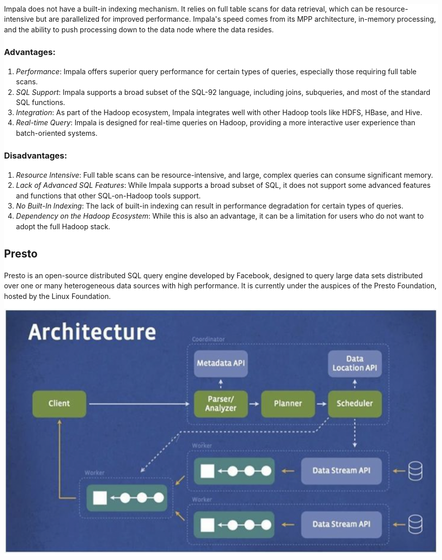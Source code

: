 Impala does not have a built-in indexing mechanism. It relies on full table scans for data retrieval, which can be resource-intensive but are parallelized for improved performance. Impala's speed comes from its MPP architecture, in-memory processing, and the ability to push processing down to the data node where the data resides.

### **Advantages:** 

1. *Performance*: Impala offers superior query performance for certain types of queries, especially those requiring full table scans.
2. *SQL Support*: Impala supports a broad subset of the SQL-92 language, including joins, subqueries, and most of the standard SQL functions.
3. *Integration*: As part of the Hadoop ecosystem, Impala integrates well with other Hadoop tools like HDFS, HBase, and Hive.
4. *Real-time Query*: Impala is designed for real-time queries on Hadoop, providing a more interactive user experience than batch-oriented systems.

### **Disadvantages:** 

1. *Resource Intensive*: Full table scans can be resource-intensive, and large, complex queries can consume significant memory.
2. *Lack of Advanced SQL Features*: While Impala supports a broad subset of SQL, it does not support some advanced features and functions that other SQL-on-Hadoop tools support.
3. *No Built-In Indexing*: The lack of built-in indexing can result in performance degradation for certain types of queries.
4. *Dependency on the Hadoop Ecosystem*: While this is also an advantage, it can be a limitation for users who do not want to adopt the full Hadoop stack.

## **Presto**

Presto is an open-source distributed SQL query engine developed by Facebook, designed to query large data sets distributed over one or many heterogeneous data sources with high performance. It is currently under the auspices of the Presto Foundation, hosted by the Linux Foundation.

![presto_architecture](img/presto_architecture.png)
